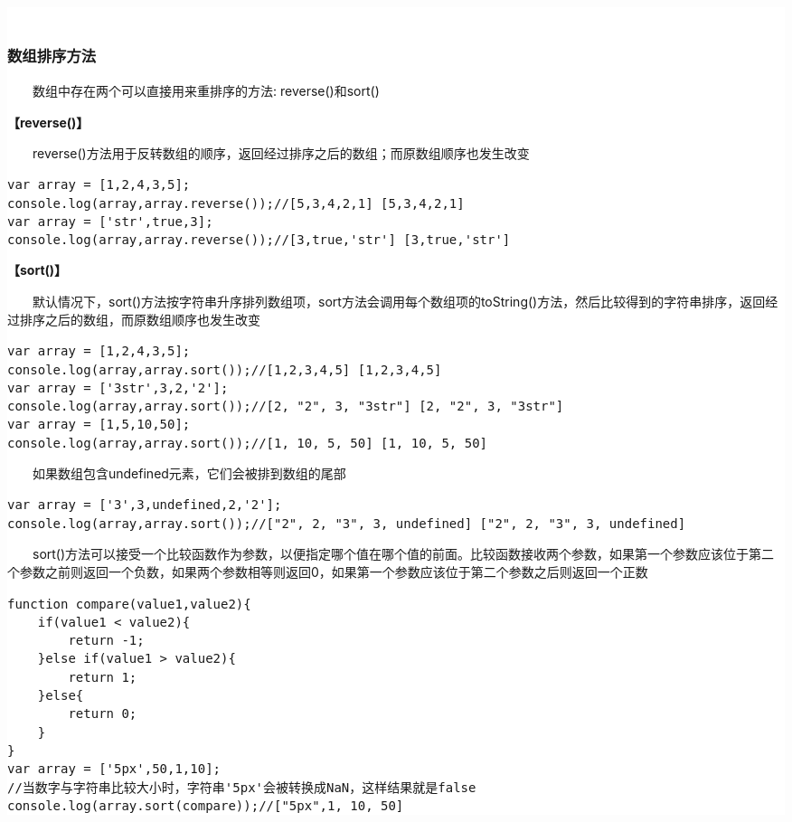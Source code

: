 &nbsp;

### 数组排序方法

&emsp;&emsp;数组中存在两个可以直接用来重排序的方法: reverse()和sort()&nbsp;

**【reverse()】**

&emsp;&emsp;reverse()方法用于反转数组的顺序，返回经过排序之后的数组；而原数组顺序也发生改变

<div>
<pre>var array = [1,2,4,3,5];
console.log(array,array.reverse());//[5,3,4,2,1] [5,3,4,2,1]
var array = ['str',true,3];
console.log(array,array.reverse());//[3,true,'str'] [3,true,'str']</pre>
</div>

**【sort()】**

&emsp;&emsp;默认情况下，sort()方法按字符串升序排列数组项，sort方法会调用每个数组项的toString()方法，然后比较得到的字符串排序，返回经过排序之后的数组，而原数组顺序也发生改变

<div>
<pre>var array = [1,2,4,3,5];
console.log(array,array.sort());//[1,2,3,4,5] [1,2,3,4,5]
var array = ['3str',3,2,'2'];
console.log(array,array.sort());//[2, "2", 3, "3str"] [2, "2", 3, "3str"]
var array = [1,5,10,50];
console.log(array,array.sort());//[1, 10, 5, 50] [1, 10, 5, 50]</pre>
</div>

&emsp;&emsp;如果数组包含undefined元素，它们会被排到数组的尾部

<div>
<pre>var array = ['3',3,undefined,2,'2'];
console.log(array,array.sort());//["2", 2, "3", 3, undefined] ["2", 2, "3", 3, undefined]</pre>
</div>

&emsp;&emsp;sort()方法可以接受一个比较函数作为参数，以便指定哪个值在哪个值的前面。比较函数接收两个参数，如果第一个参数应该位于第二个参数之前则返回一个负数，如果两个参数相等则返回0，如果第一个参数应该位于第二个参数之后则返回一个正数

<div>
<pre>function compare(value1,value2){
    if(value1 &lt; value2){
        return -1;
    }else if(value1 &gt; value2){
        return 1;
    }else{
        return 0;
    }
}
var array = ['5px',50,1,10];
//当数字与字符串比较大小时，字符串'5px'会被转换成NaN，这样结果就是false
console.log(array.sort(compare));//["5px",1, 10, 50]</pre>
</div>
